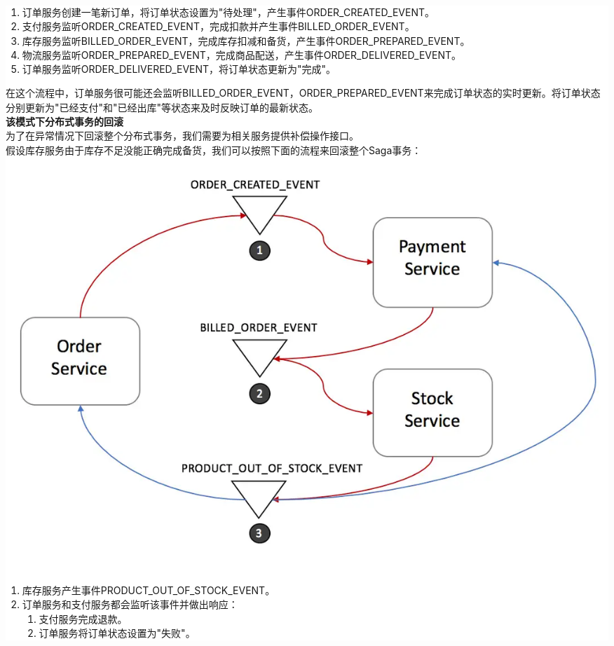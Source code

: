 

1. 订单服务创建一笔新订单，将订单状态设置为"待处理"，产生事件ORDER_CREATED_EVENT。
2. 支付服务监听ORDER_CREATED_EVENT，完成扣款并产生事件BILLED_ORDER_EVENT。
3. 库存服务监听BILLED_ORDER_EVENT，完成库存扣减和备货，产生事件ORDER_PREPARED_EVENT。
4. 物流服务监听ORDER_PREPARED_EVENT，完成商品配送，产生事件ORDER_DELIVERED_EVENT。
5. 订单服务监听ORDER_DELIVERED_EVENT，将订单状态更新为"完成"。



在这个流程中，订单服务很可能还会监听BILLED_ORDER_EVENT，ORDER_PREPARED_EVENT来完成订单状态的实时更新。将订单状态分别更新为"已经支付"和"已经出库"等状态来及时反映订单的最新状态。  
**该模式下分布式事务的回滚**  
为了在异常情况下回滚整个分布式事务，我们需要为相关服务提供补偿操作接口。  
假设库存服务由于库存不足没能正确完成备货，我们可以按照下面的流程来回滚整个Saga事务：  
![1679376817515-bf34404e-3b43-4959-9016-6414461ba04b.png](./img/rurBVWl6n7jXxAhN/1679376817515-bf34404e-3b43-4959-9016-6414461ba04b-516074.png)



1. 库存服务产生事件PRODUCT_OUT_OF_STOCK_EVENT。
2. 订单服务和支付服务都会监听该事件并做出响应： 
    1. 支付服务完成退款。
    2. 订单服务将订单状态设置为"失败"。


